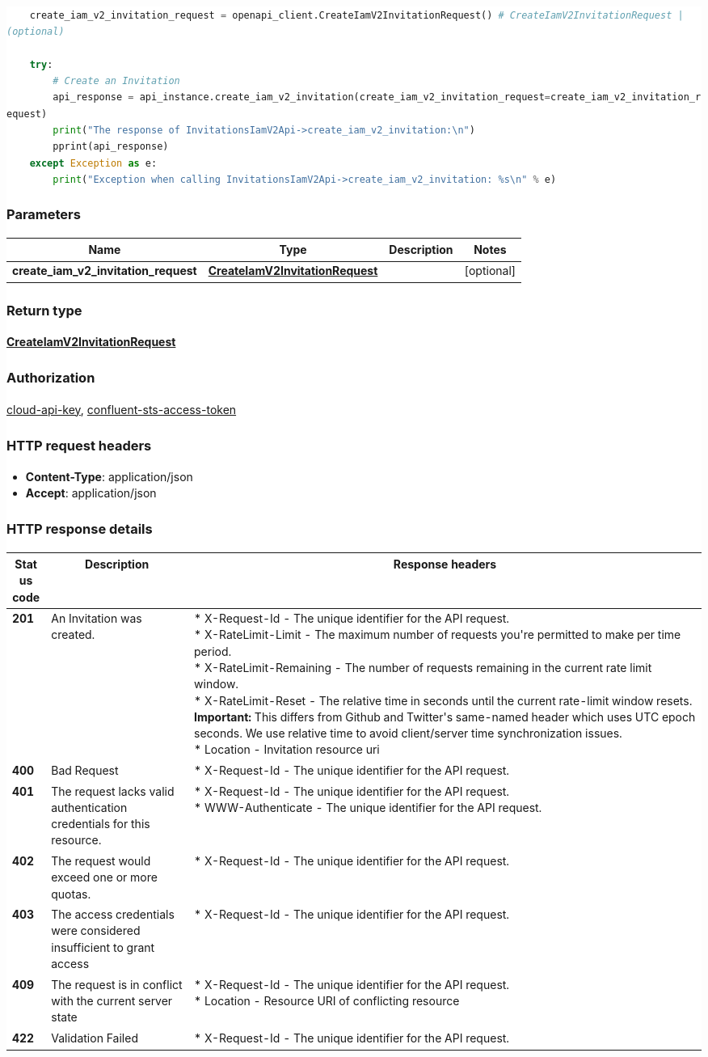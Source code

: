 ```python
    create_iam_v2_invitation_request = openapi_client.CreateIamV2InvitationRequest() # CreateIamV2InvitationRequest |  (optional)

    try:
        # Create an Invitation
        api_response = api_instance.create_iam_v2_invitation(create_iam_v2_invitation_request=create_iam_v2_invitation_request)
        print("The response of InvitationsIamV2Api->create_iam_v2_invitation:\n")
        pprint(api_response)
    except Exception as e:
        print("Exception when calling InvitationsIamV2Api->create_iam_v2_invitation: %s\n" % e)
```



### Parameters

Name | Type | Description  | Notes
------------- | ------------- | ------------- | -------------
 **create_iam_v2_invitation_request** | [**CreateIamV2InvitationRequest**](CreateIamV2InvitationRequest.md)|  | [optional] 

### Return type

[**CreateIamV2InvitationRequest**](CreateIamV2InvitationRequest.md)

### Authorization

[cloud-api-key](../ccloud/README.md#cloud-api-key), [confluent-sts-access-token](../ccloud/README.md#confluent-sts-access-token)

### HTTP request headers

 - **Content-Type**: application/json
 - **Accept**: application/json

### HTTP response details
| Status code | Description | Response headers |
|-------------|-------------|------------------|
**201** | An Invitation was created. |  * X-Request-Id - The unique identifier for the API request. <br>  * X-RateLimit-Limit - The maximum number of requests you&#39;re permitted to make per time period. <br>  * X-RateLimit-Remaining - The number of requests remaining in the current rate limit window. <br>  * X-RateLimit-Reset - The relative time in seconds until the current rate-limit window resets.      **Important:** This differs from Github and Twitter&#39;s same-named header which uses UTC epoch seconds. We use relative time to avoid client/server time synchronization issues. <br>  * Location - Invitation resource uri <br>  |
**400** | Bad Request |  * X-Request-Id - The unique identifier for the API request. <br>  |
**401** | The request lacks valid authentication credentials for this resource. |  * X-Request-Id - The unique identifier for the API request. <br>  * WWW-Authenticate - The unique identifier for the API request. <br>  |
**402** | The request would exceed one or more quotas. |  * X-Request-Id - The unique identifier for the API request. <br>  |
**403** | The access credentials were considered insufficient to grant access |  * X-Request-Id - The unique identifier for the API request. <br>  |
**409** | The request is in conflict with the current server state |  * X-Request-Id - The unique identifier for the API request. <br>  * Location - Resource URI of conflicting resource <br>  |
**422** | Validation Failed |  * X-Request-Id - The unique identifier for the API request. <br>  |